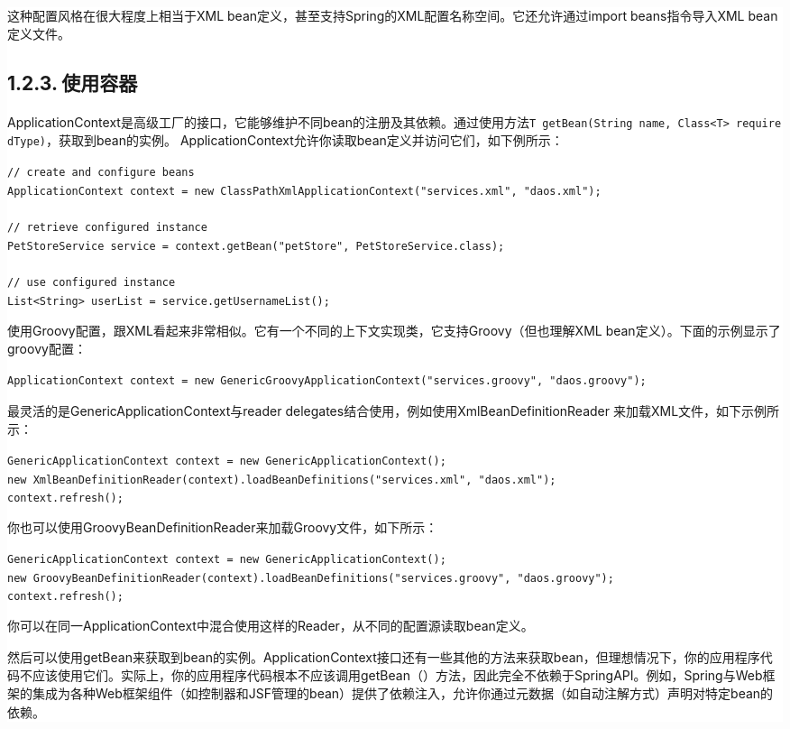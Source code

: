 这种配置风格在很大程度上相当于XML bean定义，甚至支持Spring的XML配置名称空间。它还允许通过import beans指令导入XML bean定义文件。

## 1.2.3. 使用容器

ApplicationContext是高级工厂的接口，它能够维护不同bean的注册及其依赖。通过使用方法`T getBean(String name, Class<T> requiredType)`，获取到bean的实例。 ApplicationContext允许你读取bean定义并访问它们，如下例所示：

```text
// create and configure beans
ApplicationContext context = new ClassPathXmlApplicationContext("services.xml", "daos.xml");

// retrieve configured instance
PetStoreService service = context.getBean("petStore", PetStoreService.class);

// use configured instance
List<String> userList = service.getUsernameList();
```

使用Groovy配置，跟XML看起来非常相似。它有一个不同的上下文实现类，它支持Groovy（但也理解XML bean定义）。下面的示例显示了groovy配置：

```text
ApplicationContext context = new GenericGroovyApplicationContext("services.groovy", "daos.groovy");
```

最灵活的是GenericApplicationContext与reader delegates结合使用，例如使用XmlBeanDefinitionReader 来加载XML文件，如下示例所示：

```text
GenericApplicationContext context = new GenericApplicationContext();
new XmlBeanDefinitionReader(context).loadBeanDefinitions("services.xml", "daos.xml");
context.refresh();
```

你也可以使用GroovyBeanDefinitionReader来加载Groovy文件，如下所示：

```text
GenericApplicationContext context = new GenericApplicationContext();
new GroovyBeanDefinitionReader(context).loadBeanDefinitions("services.groovy", "daos.groovy");
context.refresh();
```

你可以在同一ApplicationContext中混合使用这样的Reader，从不同的配置源读取bean定义。

然后可以使用getBean来获取到bean的实例。ApplicationContext接口还有一些其他的方法来获取bean，但理想情况下，你的应用程序代码不应该使用它们。实际上，你的应用程序代码根本不应该调用getBean（）方法，因此完全不依赖于SpringAPI。例如，Spring与Web框架的集成为各种Web框架组件（如控制器和JSF管理的bean）提供了依赖注入，允许你通过元数据（如自动注解方式）声明对特定bean的依赖。

